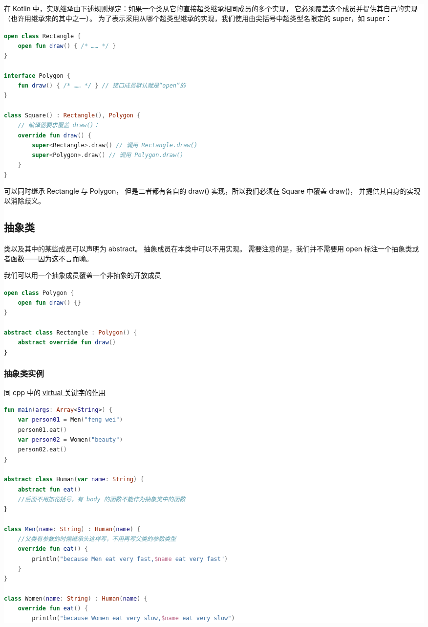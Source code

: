 在 Kotlin 中，实现继承由下述规则规定：如果一个类从它的直接超类继承相同成员的多个实现， 它必须覆盖这个成员并提供其自己的实现（也许用继承来的其中之一）。 为了表示采用从哪个超类型继承的实现，我们使用由尖括号中超类型名限定的 super，如 super<Base>：


``` kt
open class Rectangle {
    open fun draw() { /* …… */ }
}

interface Polygon {
    fun draw() { /* …… */ } // 接口成员默认就是“open”的
}

class Square() : Rectangle(), Polygon {
    // 编译器要求覆盖 draw()：
    override fun draw() {
        super<Rectangle>.draw() // 调用 Rectangle.draw()
        super<Polygon>.draw() // 调用 Polygon.draw()
    }
}
```

可以同时继承 Rectangle 与 Polygon， 但是二者都有各自的 draw() 实现，所以我们必须在 Square 中覆盖 draw()， 并提供其自身的实现以消除歧义。


## 抽象类

类以及其中的某些成员可以声明为 abstract。 抽象成员在本类中可以不用实现。 需要注意的是，我们并不需要用 open 标注一个抽象类或者函数——因为这不言而喻。

我们可以用一个抽象成员覆盖一个非抽象的开放成员

``` kt
open class Polygon {
    open fun draw() {}
}

abstract class Rectangle : Polygon() {
    abstract override fun draw()
}
```

### 抽象类实例

同 cpp 中的 [virtual 关键字的作用](https://konng.vercel.app/posts/2020/11/20/_11-c-virtual.html)

``` kt
fun main(args: Array<String>) {
    var person01 = Men("feng wei")
    person01.eat()
    var person02 = Women("beauty")
    person02.eat()
}

abstract class Human(var name: String) {
    abstract fun eat()
    //后面不用加花括号，有 body 的函数不能作为抽象类中的函数
}

class Men(name: String) : Human(name) {
    //父类有参数的时候继承头这样写，不用再写父类的参数类型
    override fun eat() {
        println("because Men eat very fast,$name eat very fast")
    }
}

class Women(name: String) : Human(name) {
    override fun eat() {
        println("because Women eat very slow,$name eat very slow")
```